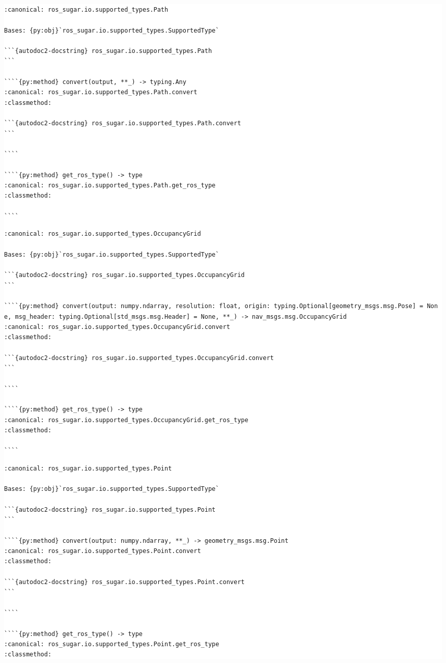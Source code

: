 `````{py:class} Path
:canonical: ros_sugar.io.supported_types.Path

Bases: {py:obj}`ros_sugar.io.supported_types.SupportedType`

```{autodoc2-docstring} ros_sugar.io.supported_types.Path
```

````{py:method} convert(output, **_) -> typing.Any
:canonical: ros_sugar.io.supported_types.Path.convert
:classmethod:

```{autodoc2-docstring} ros_sugar.io.supported_types.Path.convert
```

````

````{py:method} get_ros_type() -> type
:canonical: ros_sugar.io.supported_types.Path.get_ros_type
:classmethod:

````

`````

`````{py:class} OccupancyGrid
:canonical: ros_sugar.io.supported_types.OccupancyGrid

Bases: {py:obj}`ros_sugar.io.supported_types.SupportedType`

```{autodoc2-docstring} ros_sugar.io.supported_types.OccupancyGrid
```

````{py:method} convert(output: numpy.ndarray, resolution: float, origin: typing.Optional[geometry_msgs.msg.Pose] = None, msg_header: typing.Optional[std_msgs.msg.Header] = None, **_) -> nav_msgs.msg.OccupancyGrid
:canonical: ros_sugar.io.supported_types.OccupancyGrid.convert
:classmethod:

```{autodoc2-docstring} ros_sugar.io.supported_types.OccupancyGrid.convert
```

````

````{py:method} get_ros_type() -> type
:canonical: ros_sugar.io.supported_types.OccupancyGrid.get_ros_type
:classmethod:

````

`````

`````{py:class} Point
:canonical: ros_sugar.io.supported_types.Point

Bases: {py:obj}`ros_sugar.io.supported_types.SupportedType`

```{autodoc2-docstring} ros_sugar.io.supported_types.Point
```

````{py:method} convert(output: numpy.ndarray, **_) -> geometry_msgs.msg.Point
:canonical: ros_sugar.io.supported_types.Point.convert
:classmethod:

```{autodoc2-docstring} ros_sugar.io.supported_types.Point.convert
```

````

````{py:method} get_ros_type() -> type
:canonical: ros_sugar.io.supported_types.Point.get_ros_type
:classmethod:
`````